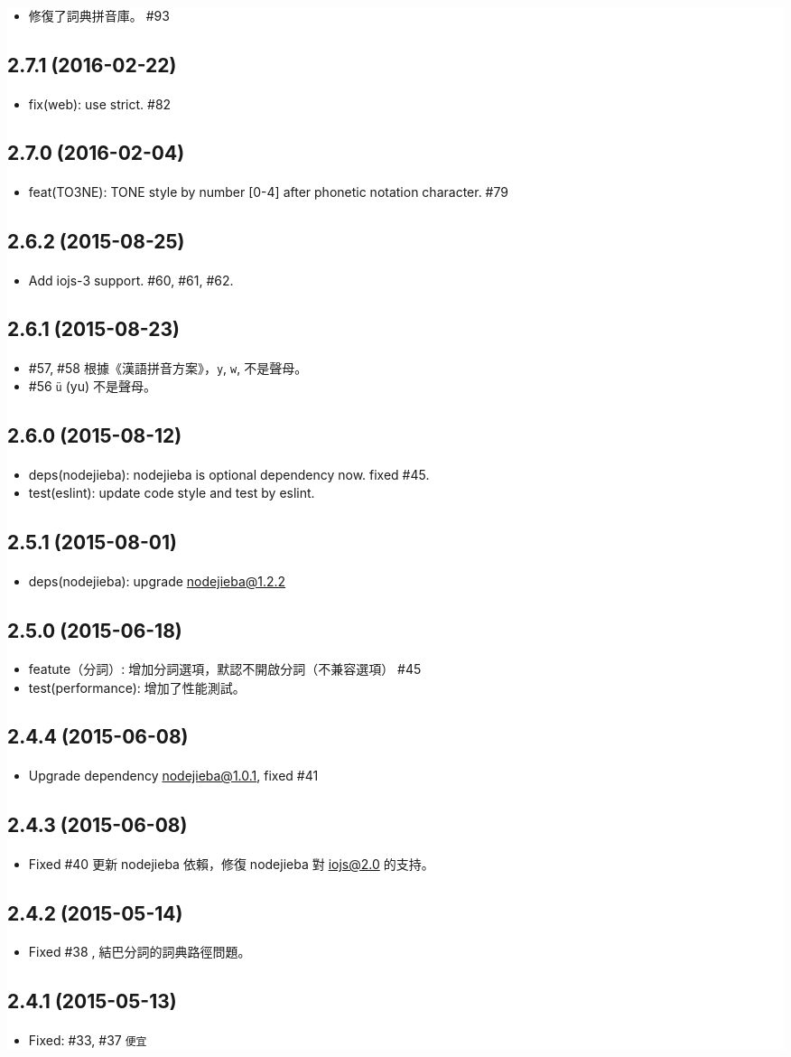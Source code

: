 - 修復了詞典拼音庫。 #93

## 2.7.1 (2016-02-22)

* fix(web): use strict. #82

## 2.7.0 (2016-02-04)

* feat(TO3NE): TONE style by number [0-4] after phonetic notation character. #79

## 2.6.2 (2015-08-25)

* Add iojs-3 support. #60, #61, #62.

## 2.6.1 (2015-08-23)

* #57, #58 根據《漢語拼音方案》，`y`, `w`, 不是聲母。
* #56 `ü` (yu) 不是聲母。

## 2.6.0 (2015-08-12)

* deps(nodejieba): nodejieba is optional dependency now. fixed #45.
* test(eslint): update code style and test by eslint.

## 2.5.1 (2015-08-01)

* deps(nodejieba): upgrade nodejieba@1.2.2

## 2.5.0 (2015-06-18)

* featute（分詞）: 增加分詞選項，默認不開啟分詞（不兼容選項） #45
* test(performance): 增加了性能測試。

## 2.4.4 (2015-06-08)

* Upgrade dependency nodejieba@1.0.1, fixed #41

## 2.4.3 (2015-06-08)

* Fixed #40 更新 nodejieba 依賴，修復 nodejieba 對 iojs@2.0 的支持。

## 2.4.2 (2015-05-14)

* Fixed #38 , 結巴分詞的詞典路徑問題。

## 2.4.1 (2015-05-13)

* Fixed: #33, #37 `便宜`
